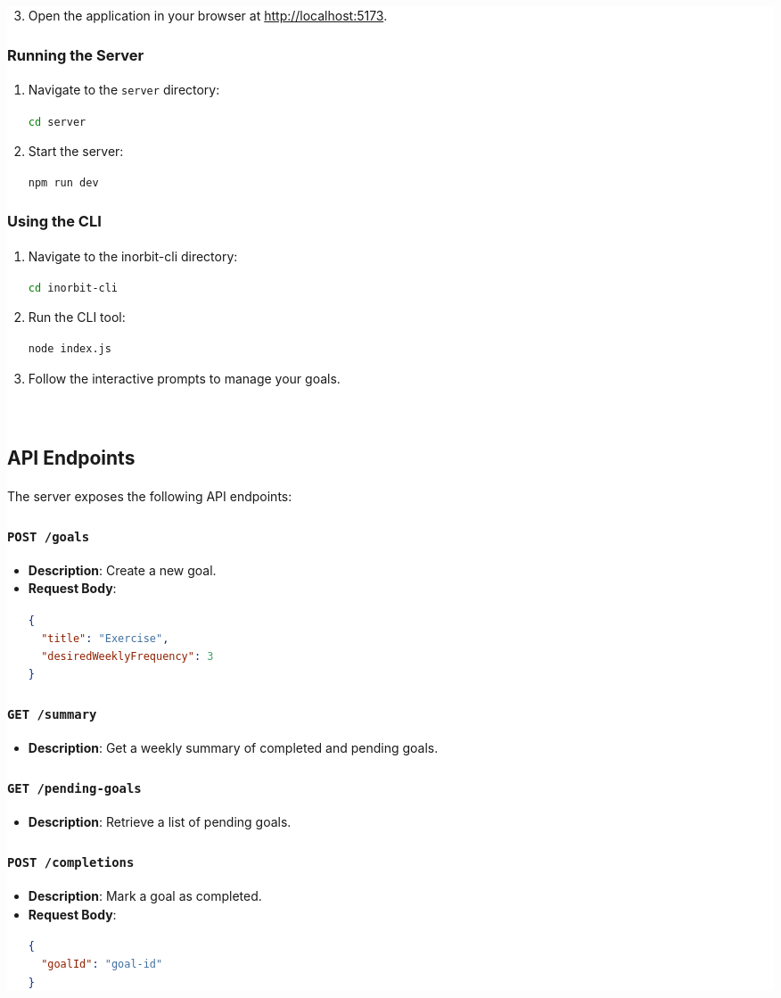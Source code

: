 3. Open the application in your browser at [http://localhost:5173](http://localhost:5173).

### Running the Server

1. Navigate to the `server` directory:
   ```bash
   cd server
   ```

2. Start the server:
   ```bash
   npm run dev
   ```

### Using the CLI

1. Navigate to the inorbit-cli directory:
   ```bash
   cd inorbit-cli
   ```

2. Run the CLI tool:
   ```bash
   node index.js
   ```

3. Follow the interactive prompts to manage your goals.

<br>

## API Endpoints

The server exposes the following API endpoints:

### `POST /goals`
- **Description**: Create a new goal.
- **Request Body**:
  ```json
  {
    "title": "Exercise",
    "desiredWeeklyFrequency": 3
  }
  ```

### `GET /summary`
- **Description**: Get a weekly summary of completed and pending goals.

### `GET /pending-goals`
- **Description**: Retrieve a list of pending goals.

### `POST /completions`
- **Description**: Mark a goal as completed.
- **Request Body**:
  ```json
  {
    "goalId": "goal-id"
  }
  ```
